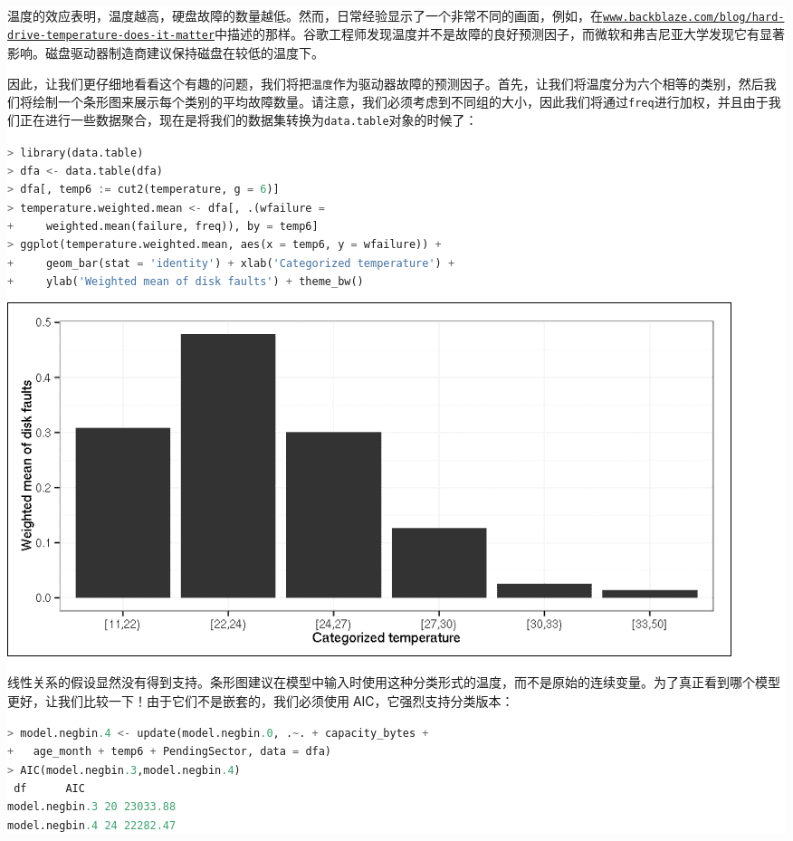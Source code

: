 温度的效应表明，温度越高，硬盘故障的数量越低。然而，日常经验显示了一个非常不同的画面，例如，在[`www.backblaze.com/blog/hard-drive-temperature-does-it-matter`](https://www.backblaze.com/blog/hard-drive-temperature-does-it-matter)中描述的那样。谷歌工程师发现温度并不是故障的良好预测因子，而微软和弗吉尼亚大学发现它有显著影响。磁盘驱动器制造商建议保持磁盘在较低的温度下。

因此，让我们更仔细地看看这个有趣的问题，我们将把`温度`作为驱动器故障的预测因子。首先，让我们将温度分为六个相等的类别，然后我们将绘制一个条形图来展示每个类别的平均故障数量。请注意，我们必须考虑到不同组的大小，因此我们将通过`freq`进行加权，并且由于我们正在进行一些数据聚合，现在是将我们的数据集转换为`data.table`对象的时候了：

```py
> library(data.table)
> dfa <- data.table(dfa)
> dfa[, temp6 := cut2(temperature, g = 6)]
> temperature.weighted.mean <- dfa[, .(wfailure = 
+     weighted.mean(failure, freq)), by = temp6] 
> ggplot(temperature.weighted.mean, aes(x = temp6, y = wfailure)) + 
+     geom_bar(stat = 'identity') + xlab('Categorized temperature') +
+     ylab('Weighted mean of disk faults') + theme_bw()

```

![多元非线性模型](img/2028OS_05_02.jpg)

线性关系的假设显然没有得到支持。条形图建议在模型中输入时使用这种分类形式的温度，而不是原始的连续变量。为了真正看到哪个模型更好，让我们比较一下！由于它们不是嵌套的，我们必须使用 AIC，它强烈支持分类版本：

```py
> model.negbin.4 <- update(model.negbin.0, .~. + capacity_bytes +
+   age_month + temp6 + PendingSector, data = dfa)
> AIC(model.negbin.3,model.negbin.4)
 df      AIC
model.negbin.3 20 23033.88
model.negbin.4 24 22282.47

```
